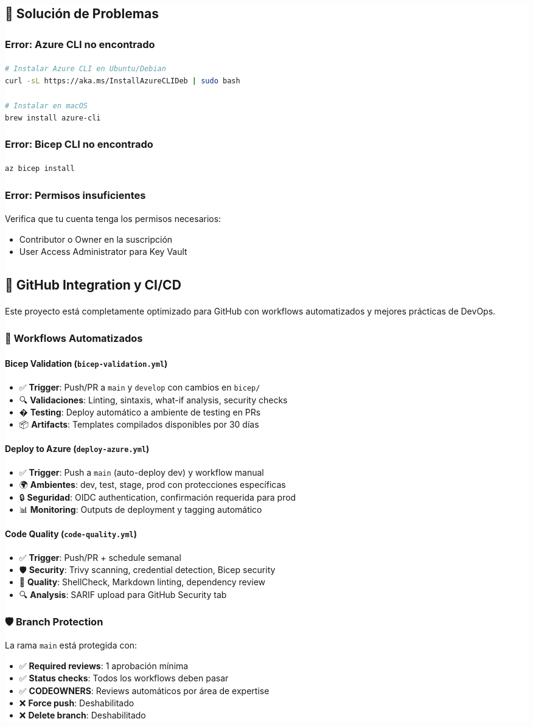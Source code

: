 ## 🐛 Solución de Problemas

### Error: Azure CLI no encontrado
```bash
# Instalar Azure CLI en Ubuntu/Debian
curl -sL https://aka.ms/InstallAzureCLIDeb | sudo bash

# Instalar en macOS
brew install azure-cli
```

### Error: Bicep CLI no encontrado
```bash
az bicep install
```

### Error: Permisos insuficientes
Verifica que tu cuenta tenga los permisos necesarios:
- Contributor o Owner en la suscripción
- User Access Administrator para Key Vault

## 🚀 GitHub Integration y CI/CD

Este proyecto está completamente optimizado para GitHub con workflows automatizados y mejores prácticas de DevOps.

### 🔄 Workflows Automatizados

#### Bicep Validation (`bicep-validation.yml`)
- ✅ **Trigger**: Push/PR a `main` y `develop` con cambios en `bicep/`
- 🔍 **Validaciones**: Linting, sintaxis, what-if analysis, security checks
- � **Testing**: Deploy automático a ambiente de testing en PRs
- 📦 **Artifacts**: Templates compilados disponibles por 30 días

#### Deploy to Azure (`deploy-azure.yml`)
- ✅ **Trigger**: Push a `main` (auto-deploy dev) y workflow manual
- 🌍 **Ambientes**: dev, test, stage, prod con protecciones específicas
- 🔒 **Seguridad**: OIDC authentication, confirmación requerida para prod
- 📊 **Monitoring**: Outputs de deployment y tagging automático

#### Code Quality (`code-quality.yml`)
- ✅ **Trigger**: Push/PR + schedule semanal
- 🛡️ **Security**: Trivy scanning, credential detection, Bicep security
- 📝 **Quality**: ShellCheck, Markdown linting, dependency review
- 🔍 **Analysis**: SARIF upload para GitHub Security tab

### 🛡️ Branch Protection

La rama `main` está protegida con:
- ✅ **Required reviews**: 1 aprobación mínima
- ✅ **Status checks**: Todos los workflows deben pasar
- ✅ **CODEOWNERS**: Reviews automáticos por área de expertise
- ❌ **Force push**: Deshabilitado
- ❌ **Delete branch**: Deshabilitado
